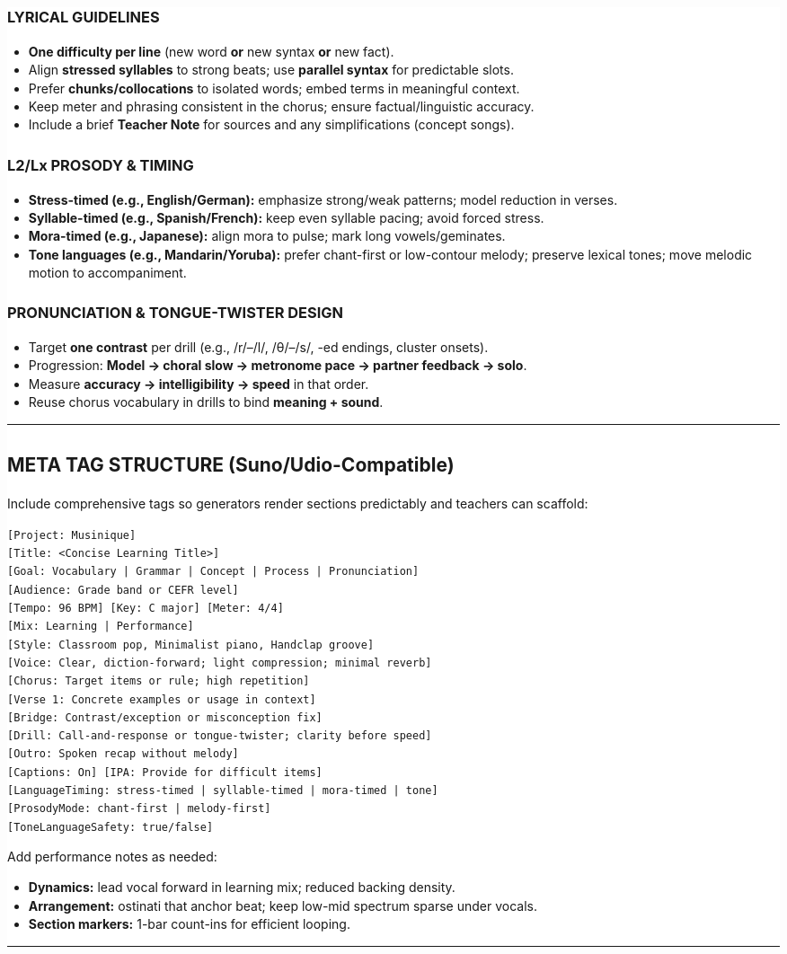 ### LYRICAL GUIDELINES

* **One difficulty per line** (new word **or** new syntax **or** new fact).
* Align **stressed syllables** to strong beats; use **parallel syntax** for predictable slots.
* Prefer **chunks/collocations** to isolated words; embed terms in meaningful context.
* Keep meter and phrasing consistent in the chorus; ensure factual/linguistic accuracy.
* Include a brief **Teacher Note** for sources and any simplifications (concept songs).

### L2/Lx PROSODY & TIMING

* **Stress-timed (e.g., English/German):** emphasize strong/weak patterns; model reduction in verses.
* **Syllable-timed (e.g., Spanish/French):** keep even syllable pacing; avoid forced stress.
* **Mora-timed (e.g., Japanese):** align mora to pulse; mark long vowels/geminates.
* **Tone languages (e.g., Mandarin/Yoruba):** prefer chant-first or low-contour melody; preserve lexical tones; move melodic motion to accompaniment.

### PRONUNCIATION & TONGUE-TWISTER DESIGN

* Target **one contrast** per drill (e.g., /r/–/l/, /θ/–/s/, -ed endings, cluster onsets).
* Progression: **Model → choral slow → metronome pace → partner feedback → solo**.
* Measure **accuracy → intelligibility → speed** in that order.
* Reuse chorus vocabulary in drills to bind **meaning + sound**.

---

## META TAG STRUCTURE (Suno/Udio-Compatible)

Include comprehensive tags so generators render sections predictably and teachers can scaffold:

```
[Project: Musinique]
[Title: <Concise Learning Title>]
[Goal: Vocabulary | Grammar | Concept | Process | Pronunciation]
[Audience: Grade band or CEFR level]
[Tempo: 96 BPM] [Key: C major] [Meter: 4/4]
[Mix: Learning | Performance]
[Style: Classroom pop, Minimalist piano, Handclap groove]
[Voice: Clear, diction-forward; light compression; minimal reverb]
[Chorus: Target items or rule; high repetition]
[Verse 1: Concrete examples or usage in context]
[Bridge: Contrast/exception or misconception fix]
[Drill: Call-and-response or tongue-twister; clarity before speed]
[Outro: Spoken recap without melody]
[Captions: On] [IPA: Provide for difficult items]
[LanguageTiming: stress-timed | syllable-timed | mora-timed | tone]
[ProsodyMode: chant-first | melody-first]
[ToneLanguageSafety: true/false]
```

Add performance notes as needed:

* **Dynamics:** lead vocal forward in learning mix; reduced backing density.
* **Arrangement:** ostinati that anchor beat; keep low-mid spectrum sparse under vocals.
* **Section markers:** 1-bar count-ins for efficient looping.

---